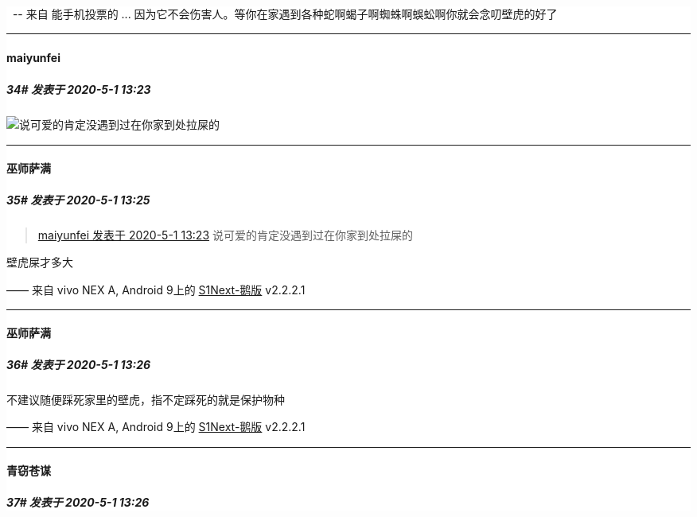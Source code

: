 
  -- 来自 能手机投票的 ...</blockquote>
因为它不会伤害人。等你在家遇到各种蛇啊蝎子啊蜘蛛啊蜈蚣啊你就会念叨壁虎的好了







-----

####  maiyunfei  
##### 34#       发表于 2020-5-1 13:23



<img src="https://static.saraba1st.com/image/smiley/face2017/001.png" referrerpolicy="no-referrer">说可爱的肯定没遇到过在你家到处拉屎的







-----

####  巫师萨满  
##### 35#       发表于 2020-5-1 13:25



<blockquote><a href="httphttps://bbs.saraba1st.com/2b/forum.php?mod=redirect&amp;goto=findpost&amp;pid=47269541&amp;ptid=1931744" target="_blank">maiyunfei 发表于 2020-5-1 13:23</a>
说可爱的肯定没遇到过在你家到处拉屎的</blockquote>
壁虎屎才多大

—— 来自 vivo NEX A, Android 9上的 [S1Next-鹅版](https://github.com/ykrank/S1-Next/releases) v2.2.2.1







-----

####  巫师萨满  
##### 36#       发表于 2020-5-1 13:26




不建议随便踩死家里的壁虎，指不定踩死的就是保护物种

—— 来自 vivo NEX A, Android 9上的 [S1Next-鹅版](https://github.com/ykrank/S1-Next/releases) v2.2.2.1







-----

####  青窃苍谋  
##### 37#       发表于 2020-5-1 13:26
